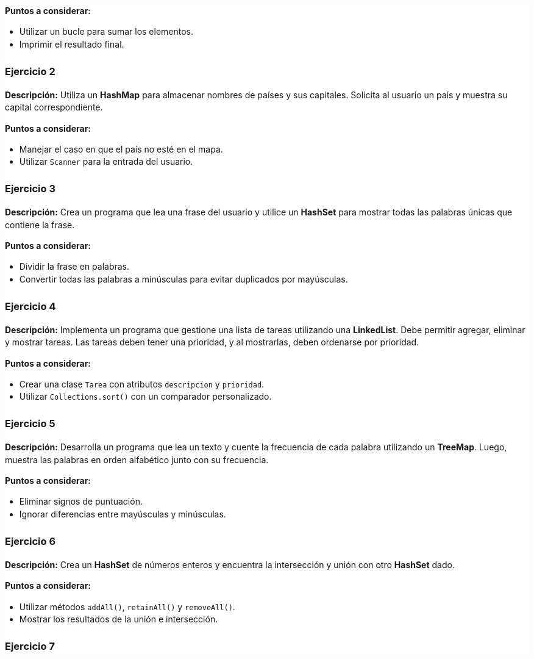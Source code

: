 **Puntos a considerar:**

- Utilizar un bucle para sumar los elementos.
- Imprimir el resultado final.

### Ejercicio 2

**Descripción:** Utiliza un **HashMap** para almacenar nombres de países y sus capitales. Solicita al usuario un país y muestra su capital correspondiente.

**Puntos a considerar:**

- Manejar el caso en que el país no esté en el mapa.
- Utilizar `Scanner` para la entrada del usuario.

### Ejercicio 3

**Descripción:** Crea un programa que lea una frase del usuario y utilice un **HashSet** para mostrar todas las palabras únicas que contiene la frase.

**Puntos a considerar:**

- Dividir la frase en palabras.
- Convertir todas las palabras a minúsculas para evitar duplicados por mayúsculas.

### Ejercicio 4

**Descripción:** Implementa un programa que gestione una lista de tareas utilizando una **LinkedList**. Debe permitir agregar, eliminar y mostrar tareas. Las tareas deben tener una prioridad, y al mostrarlas, deben ordenarse por prioridad.

**Puntos a considerar:**

- Crear una clase `Tarea` con atributos `descripcion` y `prioridad`.
- Utilizar `Collections.sort()` con un comparador personalizado.

### Ejercicio 5

**Descripción:** Desarrolla un programa que lea un texto y cuente la frecuencia de cada palabra utilizando un **TreeMap**. Luego, muestra las palabras en orden alfabético junto con su frecuencia.

**Puntos a considerar:**

- Eliminar signos de puntuación.
- Ignorar diferencias entre mayúsculas y minúsculas.

### Ejercicio 6

**Descripción:** Crea un **HashSet** de números enteros y encuentra la intersección y unión con otro **HashSet** dado.

**Puntos a considerar:**

- Utilizar métodos `addAll()`, `retainAll()` y `removeAll()`.
- Mostrar los resultados de la unión e intersección.

### Ejercicio 7
